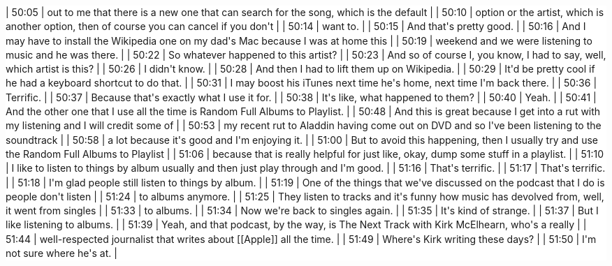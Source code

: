 | 50:05      | out to me that there is a new one that can search for the song, which is the default                 |
| 50:10      | option or the artist, which is another option, then of course you can cancel if you don't            |
| 50:14      | want to.                                                                                             |
| 50:15      | And that's pretty good.                                                                              |
| 50:16      | And I may have to install the Wikipedia one on my dad's Mac because I was at home this               |
| 50:19      | weekend and we were listening to music and he was there.                                             |
| 50:22      | So whatever happened to this artist?                                                                 |
| 50:23      | And so of course I, you know, I had to say, well, which artist is this?                              |
| 50:26      | I didn't know.                                                                                       |
| 50:28      | And then I had to lift them up on Wikipedia.                                                         |
| 50:29      | It'd be pretty cool if he had a keyboard shortcut to do that.                                        |
| 50:31      | I may boost his iTunes next time he's home, next time I'm back there.                                |
| 50:36      | Terrific.                                                                                            |
| 50:37      | Because that's exactly what I use it for.                                                            |
| 50:38      | It's like, what happened to them?                                                                    |
| 50:40      | Yeah.                                                                                                |
| 50:41      | And the other one that I use all the time is Random Full Albums to Playlist.                         |
| 50:48      | And this is great because I get into a rut with my listening and I will credit some of               |
| 50:53      | my recent rut to Aladdin having come out on DVD and so I've been listening to the soundtrack         |
| 50:58      | a lot because it's good and I'm enjoying it.                                                         |
| 51:00      | But to avoid this happening, then I usually try and use the Random Full Albums to Playlist           |
| 51:06      | because that is really helpful for just like, okay, dump some stuff in a playlist.                   |
| 51:10      | I like to listen to things by album usually and then just play through and I'm good.                 |
| 51:16      | That's terrific.                                                                                     |
| 51:17      | That's terrific.                                                                                     |
| 51:18      | I'm glad people still listen to things by album.                                                     |
| 51:19      | One of the things that we've discussed on the podcast that I do is people don't listen               |
| 51:24      | to albums anymore.                                                                                   |
| 51:25      | They listen to tracks and it's funny how music has devolved from, well, it went from singles         |
| 51:33      | to albums.                                                                                           |
| 51:34      | Now we're back to singles again.                                                                     |
| 51:35      | It's kind of strange.                                                                                |
| 51:37      | But I like listening to albums.                                                                      |
| 51:39      | Yeah, and that podcast, by the way, is The Next Track with Kirk McElhearn, who's a really              |
| 51:44      | well-respected journalist that writes about [[Apple]] all the time.                                      |
| 51:49      | Where's Kirk writing these days?                                                                     |
| 51:50      | I'm not sure where he's at.                                                                          |